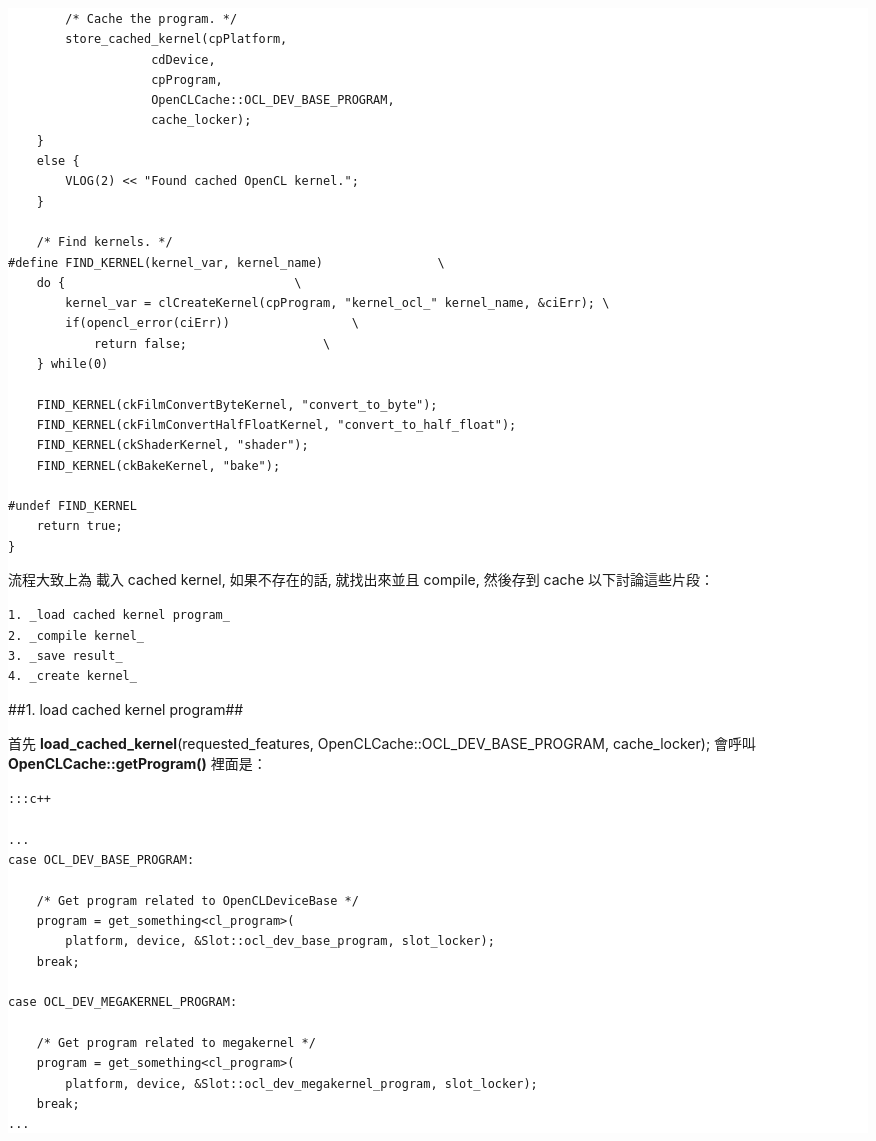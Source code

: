 			/* Cache the program. */
			store_cached_kernel(cpPlatform,
					    cdDevice,
					    cpProgram,
					    OpenCLCache::OCL_DEV_BASE_PROGRAM,
					    cache_locker);
		}
		else {
			VLOG(2) << "Found cached OpenCL kernel.";
		}

		/* Find kernels. */
	#define FIND_KERNEL(kernel_var, kernel_name)				\
		do {								\
			kernel_var = clCreateKernel(cpProgram, "kernel_ocl_" kernel_name, &ciErr); \
			if(opencl_error(ciErr))					\
				return false;					\
		} while(0)

		FIND_KERNEL(ckFilmConvertByteKernel, "convert_to_byte");
		FIND_KERNEL(ckFilmConvertHalfFloatKernel, "convert_to_half_float");
		FIND_KERNEL(ckShaderKernel, "shader");
		FIND_KERNEL(ckBakeKernel, "bake");

	#undef FIND_KERNEL
		return true;
	}


流程大致上為 載入 cached kernel, 如果不存在的話, 就找出來並且 compile, 然後存到 cache
以下討論這些片段：

	1. _load cached kernel program_
	2. _compile kernel_
	3. _save result_
	4. _create kernel_

##1. load cached kernel program##

首先 __load_cached_kernel__(requested_features, OpenCLCache::OCL_DEV_BASE_PROGRAM, cache_locker);
會呼叫 __OpenCLCache::getProgram()__ 裡面是：

	:::c++

	...
	case OCL_DEV_BASE_PROGRAM:

		/* Get program related to OpenCLDeviceBase */
		program = get_something<cl_program>(
			platform, device, &Slot::ocl_dev_base_program, slot_locker);
		break;

	case OCL_DEV_MEGAKERNEL_PROGRAM:

		/* Get program related to megakernel */
		program = get_something<cl_program>(
			platform, device, &Slot::ocl_dev_megakernel_program, slot_locker);
		break;
	...
